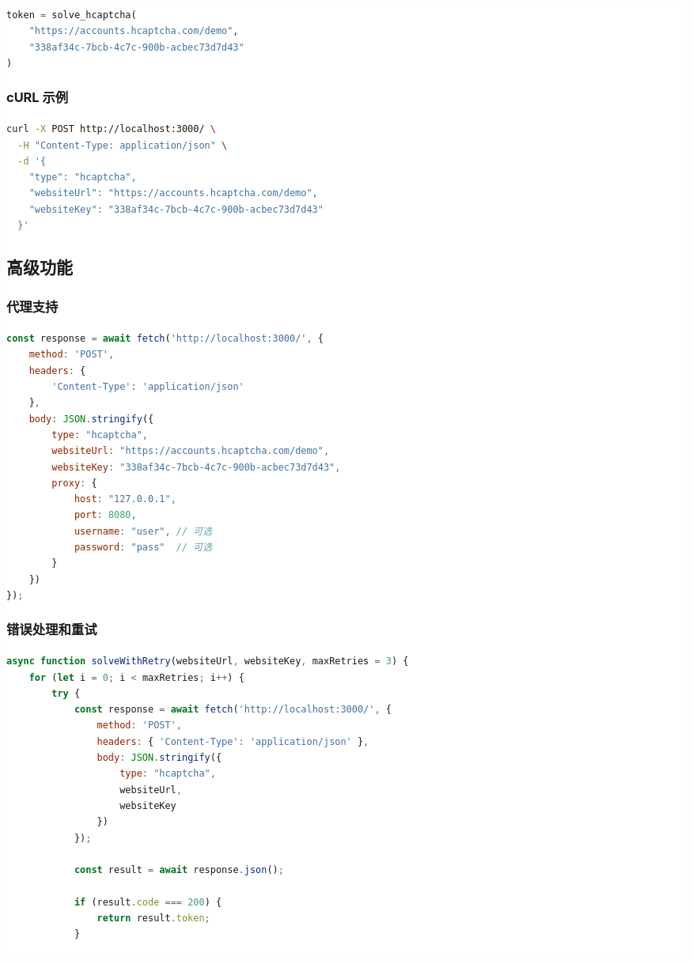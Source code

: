 ```python
token = solve_hcaptcha(
    "https://accounts.hcaptcha.com/demo",
    "338af34c-7bcb-4c7c-900b-acbec73d7d43"
)
```

### cURL 示例

```bash
curl -X POST http://localhost:3000/ \
  -H "Content-Type: application/json" \
  -d '{
    "type": "hcaptcha",
    "websiteUrl": "https://accounts.hcaptcha.com/demo",
    "websiteKey": "338af34c-7bcb-4c7c-900b-acbec73d7d43"
  }'
```

## 高级功能

### 代理支持

```javascript
const response = await fetch('http://localhost:3000/', {
    method: 'POST',
    headers: {
        'Content-Type': 'application/json'
    },
    body: JSON.stringify({
        type: "hcaptcha",
        websiteUrl: "https://accounts.hcaptcha.com/demo",
        websiteKey: "338af34c-7bcb-4c7c-900b-acbec73d7d43",
        proxy: {
            host: "127.0.0.1",
            port: 8080,
            username: "user", // 可选
            password: "pass"  // 可选
        }
    })
});
```

### 错误处理和重试

```javascript
async function solveWithRetry(websiteUrl, websiteKey, maxRetries = 3) {
    for (let i = 0; i < maxRetries; i++) {
        try {
            const response = await fetch('http://localhost:3000/', {
                method: 'POST',
                headers: { 'Content-Type': 'application/json' },
                body: JSON.stringify({
                    type: "hcaptcha",
                    websiteUrl,
                    websiteKey
                })
            });
            
            const result = await response.json();
            
            if (result.code === 200) {
                return result.token;
            }
            
```
